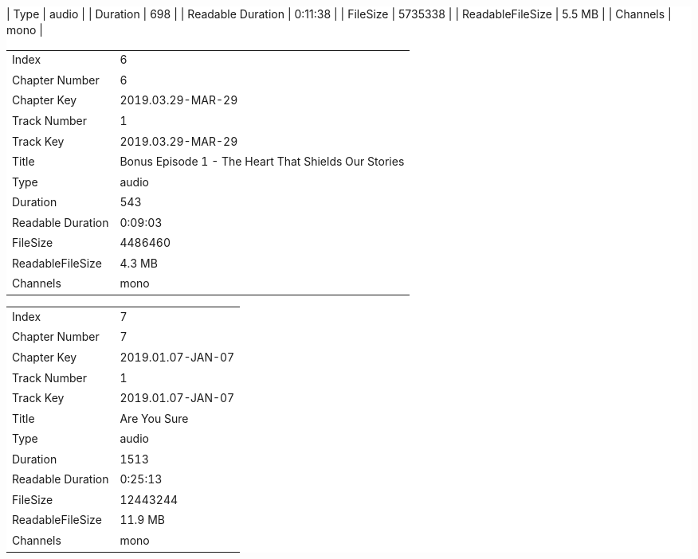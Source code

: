 | Type | audio |
| Duration | 698 |
| Readable Duration | 0:11:38 |
| FileSize | 5735338 |
| ReadableFileSize | 5.5 MB |
| Channels | mono |

|  |  |
| - | - |
| Index | 6 |
| Chapter Number | 6 |
| Chapter Key | 2019.03.29-MAR-29 |
| Track Number | 1 |
| Track Key | 2019.03.29-MAR-29 |
| Title | Bonus Episode 1 - The Heart That Shields Our Stories |
| Type | audio |
| Duration | 543 |
| Readable Duration | 0:09:03 |
| FileSize | 4486460 |
| ReadableFileSize | 4.3 MB |
| Channels | mono |

|  |  |
| - | - |
| Index | 7 |
| Chapter Number | 7 |
| Chapter Key | 2019.01.07-JAN-07 |
| Track Number | 1 |
| Track Key | 2019.01.07-JAN-07 |
| Title | Are You Sure |
| Type | audio |
| Duration | 1513 |
| Readable Duration | 0:25:13 |
| FileSize | 12443244 |
| ReadableFileSize | 11.9 MB |
| Channels | mono |
